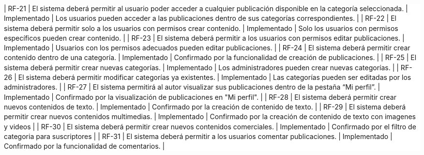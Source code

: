 | RF-21                     | El sistema deberá permitir al usuario poder acceder a cualquier publicación disponible en la categoría seleccionada.                                                                                           | Implementado               | Los usuarios pueden acceder a las publicaciones dentro de sus categorías correspondientes.                                                                                                                                                                        |
| RF-22                     | El sistema deberá permitir solo a los usuarios con permisos crear contenido.                                                                                                                                   | Implementado               | Solo los usuarios con permisos específicos pueden crear contenido.                                                                                                                                                                                                |
| RF-23                     | El sistema deberá permitir a los usuarios con permisos editar publicaciones.                                                                                                                                   | Implementado               | Usuarios con los permisos adecuados pueden editar publicaciones.                                                                                                                                                                                                  |
| RF-24                     | El sistema deberá permitir crear contenido dentro de una categoría.                                                                                                                                            | Implementado               | Confirmado por la funcionalidad de creación de publicaciones.                                                                                                                                                                                                     |
| RF-25                     | El sistema deberá permitir crear nuevas categorías.                                                                                                                                                            | Implementado               | Los administradores pueden crear nuevas categorías.                                                                                                                                                                                                               |
| RF-26                     | El sistema deberá permitir modificar categorías ya existentes.                                                                                                                                                 | Implementado               | Las categorías pueden ser editadas por los administradores.                                                                                                                                                                                                       |
| RF-27                     | El sistema permitirá al autor visualizar sus publicaciones dentro de la pestaña “Mi perfil”.                                                                                                                   | Implementado               | Confirmado por la visualización de publicaciones en "Mi perfil".                                                                                                                                                                                                  |
| RF-28                     | El sistema deberá permitir crear nuevos contenidos de texto.                                                                                                                                                   | Implementado               | Confirmado por la creación de contenido de texto.                                                                                                                                                                                                                 |
| RF-29                     | El sistema deberá permitir crear nuevos contenidos multimedias.                                                                                                                                                | Implementado               | Confirmado por la creación de contenido de texto con imagenes y videos                                                                                                                                                                                            |
| RF-30                     | El sistema deberá permitir crear nuevos contenidos comerciales.                                                                                                                                                | Implementado               | Confirmado por el filtro de categoria para suscriptores                                                                                                                                                                                                           |
| RF-31                     | El sistema deberá permitir a los usuarios comentar publicaciones.                                                                                                                                              | Implementado               | Confirmado por la funcionalidad de comentarios.                                                                                                                                                                                                                   |